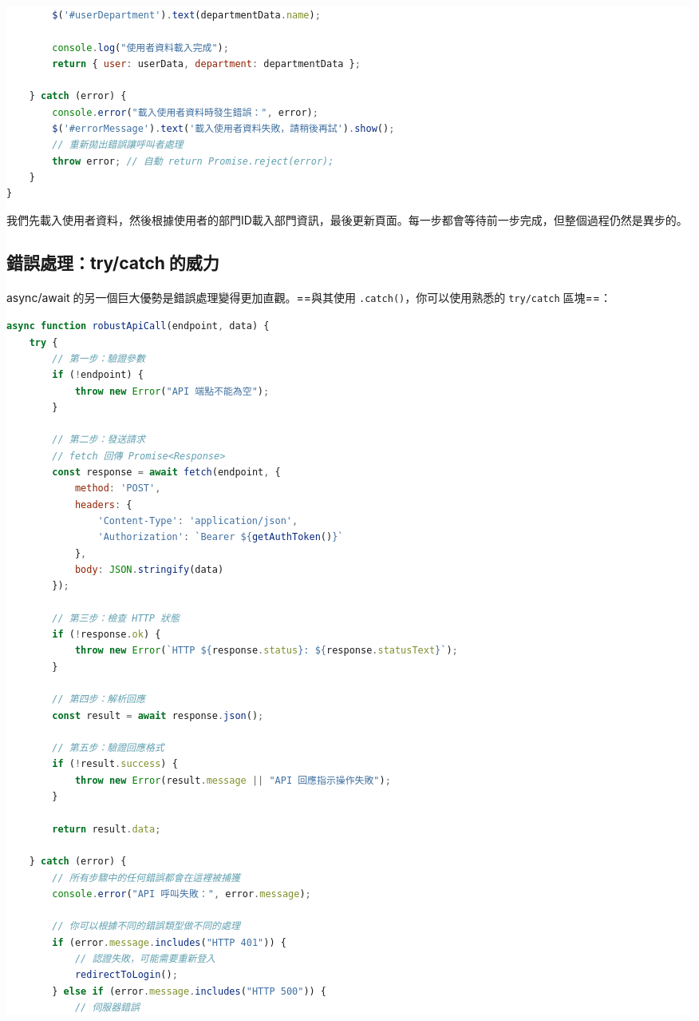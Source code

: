 ```javascript
        $('#userDepartment').text(departmentData.name);
        
        console.log("使用者資料載入完成");
        return { user: userData, department: departmentData };
        
    } catch (error) {
        console.error("載入使用者資料時發生錯誤：", error);
        $('#errorMessage').text('載入使用者資料失敗，請稍後再試').show();
        // 重新拋出錯誤讓呼叫者處理
        throw error; // 自動 return Promise.reject(error);
    }
}
```

我們先載入使用者資料，然後根據使用者的部門ID載入部門資訊，最後更新頁面。每一步都會等待前一步完成，但整個過程仍然是異步的。

## 錯誤處理：try/catch 的威力

async/await 的另一個巨大優勢是錯誤處理變得更加直觀。==與其使用 `.catch()`，你可以使用熟悉的 `try/catch` 區塊==：

```javascript
async function robustApiCall(endpoint, data) {
    try {
        // 第一步：驗證參數
        if (!endpoint) {
            throw new Error("API 端點不能為空");
        }
        
        // 第二步：發送請求
        // fetch 回傳 Promise<Response>
        const response = await fetch(endpoint, {
            method: 'POST',
            headers: {
                'Content-Type': 'application/json',
                'Authorization': `Bearer ${getAuthToken()}`
            },
            body: JSON.stringify(data)
        });
        
        // 第三步：檢查 HTTP 狀態
        if (!response.ok) {
            throw new Error(`HTTP ${response.status}: ${response.statusText}`);
        }
        
        // 第四步：解析回應
        const result = await response.json();
        
        // 第五步：驗證回應格式
        if (!result.success) {
            throw new Error(result.message || "API 回應指示操作失敗");
        }
        
        return result.data;
        
    } catch (error) {
        // 所有步驟中的任何錯誤都會在這裡被捕獲
        console.error("API 呼叫失敗：", error.message);
        
        // 你可以根據不同的錯誤類型做不同的處理
        if (error.message.includes("HTTP 401")) {
            // 認證失敗，可能需要重新登入
            redirectToLogin();
        } else if (error.message.includes("HTTP 500")) {
            // 伺服器錯誤
```